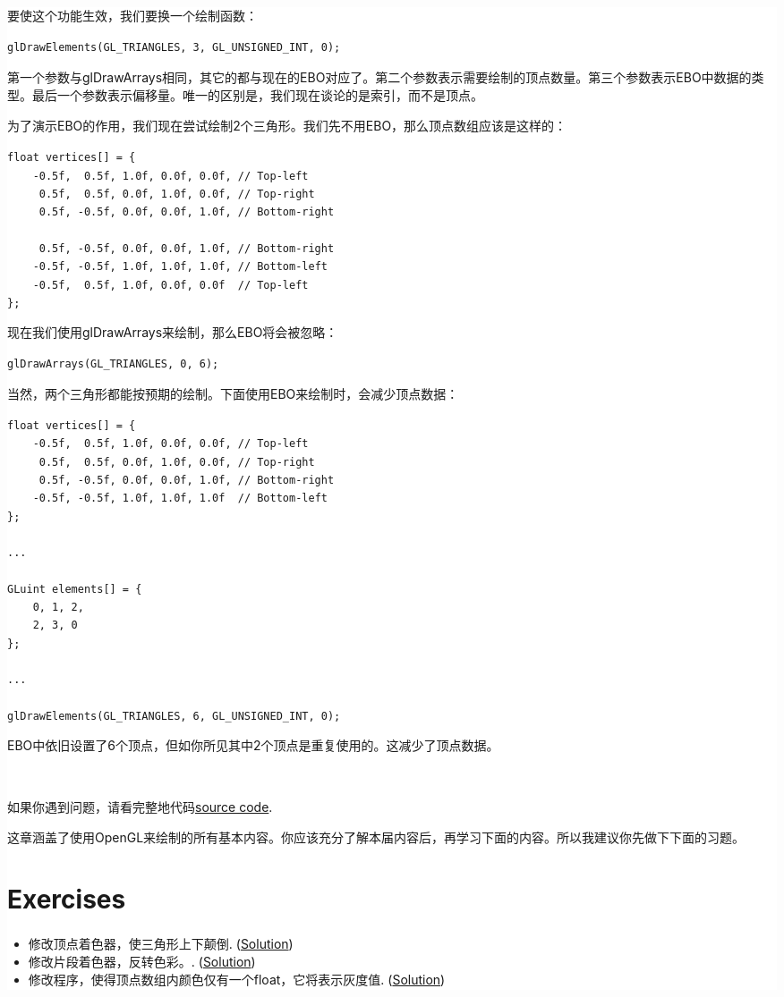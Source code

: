 要使这个功能生效，我们要换一个绘制函数：

	glDrawElements(GL_TRIANGLES, 3, GL_UNSIGNED_INT, 0);

第一个参数与glDrawArrays相同，其它的都与现在的EBO对应了。第二个参数表示需要绘制的顶点数量。第三个参数表示EBO中数据的类型。最后一个参数表示偏移量。唯一的区别是，我们现在谈论的是索引，而不是顶点。

为了演示EBO的作用，我们现在尝试绘制2个三角形。我们先不用EBO，那么顶点数组应该是这样的：

	float vertices[] = {
		-0.5f,  0.5f, 1.0f, 0.0f, 0.0f, // Top-left
		 0.5f,  0.5f, 0.0f, 1.0f, 0.0f, // Top-right
		 0.5f, -0.5f, 0.0f, 0.0f, 1.0f, // Bottom-right

		 0.5f, -0.5f, 0.0f, 0.0f, 1.0f, // Bottom-right
		-0.5f, -0.5f, 1.0f, 1.0f, 1.0f, // Bottom-left
		-0.5f,  0.5f, 1.0f, 0.0f, 0.0f  // Top-left
	};

现在我们使用glDrawArrays来绘制，那么EBO将会被忽略：

	glDrawArrays(GL_TRIANGLES, 0, 6);

当然，两个三角形都能按预期的绘制。下面使用EBO来绘制时，会减少顶点数据：

	float vertices[] = {
		-0.5f,  0.5f, 1.0f, 0.0f, 0.0f, // Top-left
		 0.5f,  0.5f, 0.0f, 1.0f, 0.0f, // Top-right
		 0.5f, -0.5f, 0.0f, 0.0f, 1.0f, // Bottom-right
		-0.5f, -0.5f, 1.0f, 1.0f, 1.0f  // Bottom-left
	};

	...

	GLuint elements[] = {
		0, 1, 2,
		2, 3, 0
	};

	...

	glDrawElements(GL_TRIANGLES, 6, GL_UNSIGNED_INT, 0);

EBO中依旧设置了6个顶点，但如你所见其中2个顶点是重复使用的。这减少了顶点数据。

<img src="../../media/img/c2_window4.png" alt="" />

如果你遇到问题，请看完整地代码[source code](/content/code/c2_triangle_elements.txt).

这章涵盖了使用OpenGL来绘制的所有基本内容。你应该充分了解本届内容后，再学习下面的内容。所以我建议你先做下下面的习题。

Exercises
========

- 修改顶点着色器，使三角形上下颠倒. ([Solution](/content/code/c2_exercise_1.txt))
- 修改片段着色器，反转色彩。. ([Solution](/content/code/c2_exercise_2.txt))
- 修改程序，使得顶点数组内颜色仅有一个float，它将表示灰度值. ([Solution](/content/code/c2_exercise_3.txt))
